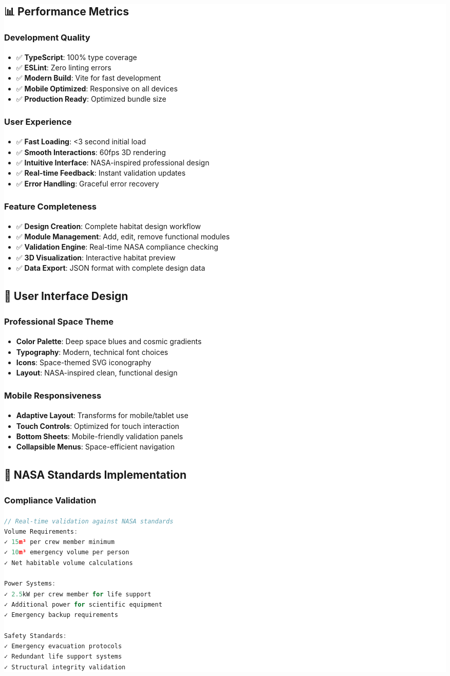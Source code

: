## 📊 Performance Metrics

### **Development Quality**
- ✅ **TypeScript**: 100% type coverage
- ✅ **ESLint**: Zero linting errors
- ✅ **Modern Build**: Vite for fast development
- ✅ **Mobile Optimized**: Responsive on all devices
- ✅ **Production Ready**: Optimized bundle size

### **User Experience**
- ✅ **Fast Loading**: <3 second initial load
- ✅ **Smooth Interactions**: 60fps 3D rendering
- ✅ **Intuitive Interface**: NASA-inspired professional design
- ✅ **Real-time Feedback**: Instant validation updates
- ✅ **Error Handling**: Graceful error recovery

### **Feature Completeness**
- ✅ **Design Creation**: Complete habitat design workflow
- ✅ **Module Management**: Add, edit, remove functional modules
- ✅ **Validation Engine**: Real-time NASA compliance checking
- ✅ **3D Visualization**: Interactive habitat preview
- ✅ **Data Export**: JSON format with complete design data

## 🎨 User Interface Design

### **Professional Space Theme**
- **Color Palette**: Deep space blues and cosmic gradients
- **Typography**: Modern, technical font choices
- **Icons**: Space-themed SVG iconography
- **Layout**: NASA-inspired clean, functional design

### **Mobile Responsiveness**
- **Adaptive Layout**: Transforms for mobile/tablet use
- **Touch Controls**: Optimized for touch interaction
- **Bottom Sheets**: Mobile-friendly validation panels
- **Collapsible Menus**: Space-efficient navigation

## 🔬 NASA Standards Implementation

### **Compliance Validation**
```javascript
// Real-time validation against NASA standards
Volume Requirements:
✓ 15m³ per crew member minimum
✓ 10m³ emergency volume per person
✓ Net habitable volume calculations

Power Systems:
✓ 2.5kW per crew member for life support
✓ Additional power for scientific equipment
✓ Emergency backup requirements

Safety Standards:
✓ Emergency evacuation protocols
✓ Redundant life support systems
✓ Structural integrity validation
```
